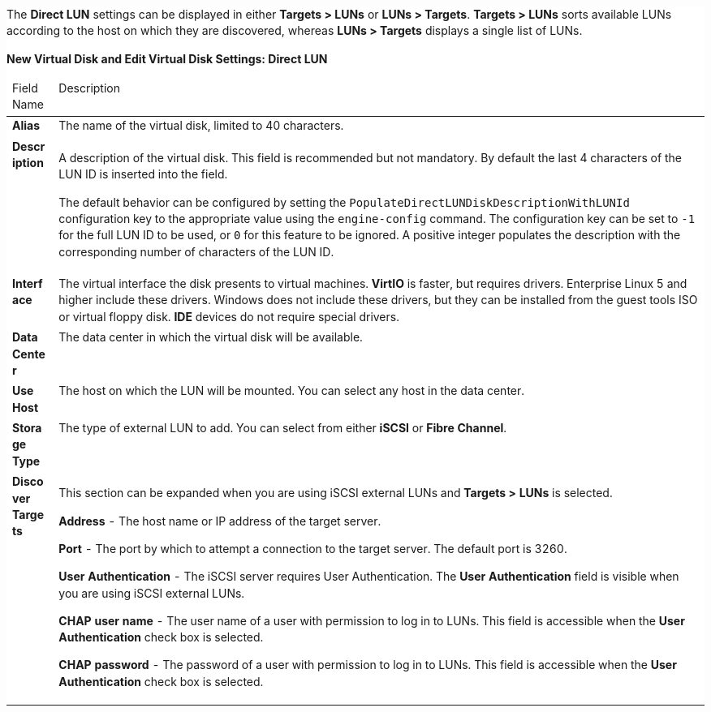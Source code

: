 The **Direct LUN** settings can be displayed in either **Targets > LUNs** or **LUNs > Targets**. **Targets > LUNs** sorts available LUNs according to the host on which they are discovered, whereas **LUNs > Targets** displays a single list of LUNs.

**New Virtual Disk and Edit Virtual Disk Settings: Direct LUN**

<table>
 <thead>
  <tr>
   <td>Field Name</td>
   <td>Description</td>
  </tr>
 </thead>
 <tbody>
  <tr>
   <td><b>Alias</b></td>
   <td>The name of the virtual disk, limited to 40 characters.</td>
  </tr>
  <tr>
   <td><b>Description</b></td>
   <td>
    <p>A description of the virtual disk. This field is recommended but not mandatory. By default the last 4 characters of the LUN ID is inserted into the field.</p>
    <p>The default behavior can be configured by setting the <tt>PopulateDirectLUNDiskDescriptionWithLUNId</tt> configuration key to the appropriate value using the <tt>engine-config</tt> command.  The configuration key can be set to <tt>-1</tt> for the full LUN ID to be used, or <tt>0</tt> for this feature to be ignored. A positive integer populates the description with the corresponding number of characters of the LUN ID.</p>
   </td>
  </tr>
  <tr>
   <td><b>Interface</b></td>
   <td>The virtual interface the disk presents to virtual machines. <b>VirtIO</b> is faster, but requires drivers. Enterprise Linux 5 and higher include these drivers. Windows does not include these drivers, but they can be installed from the guest tools ISO or virtual floppy disk. <b>IDE</b> devices do not require special drivers.</td>
  </tr>
  <tr>
   <td><b>Data Center</b></td>
   <td>The data center in which the virtual disk will be available.</td>
  </tr>
  <tr>
   <td><b>Use Host</b></td>
   <td>The host on which the LUN will be mounted. You can select any host in the data center.</td>
  </tr>
  <tr>
   <td><b>Storage Type</b></td>
   <td>The type of external LUN to add. You can select from either <b>iSCSI</b> or <b>Fibre Channel</b>.</td>
  </tr>
  <tr>
   <td><b>Discover Targets</b></td>
   <td>
    <p>This section can be expanded when you are using iSCSI external LUNs and <b>Targets > LUNs</b> is selected.</p>
    <p><b>Address</b> - The host name or IP address of the target server.</p>
    <p><b>Port</b> - The port by which to attempt a connection to the target server. The default port is 3260.</p>
    <p><b>User Authentication</b> - The iSCSI server requires User Authentication. The <b>User Authentication</b> field is visible when you are using iSCSI external LUNs.</p>
    <p><b>CHAP user name</b> - The user name of a user with permission to log in to LUNs. This field is accessible when the <b>User Authentication</b> check box is selected.</p>
    <p><b>CHAP password</b> - The password of a user with permission to log in to LUNs. This field is accessible when the <b>User Authentication</b> check box is selected.</p>